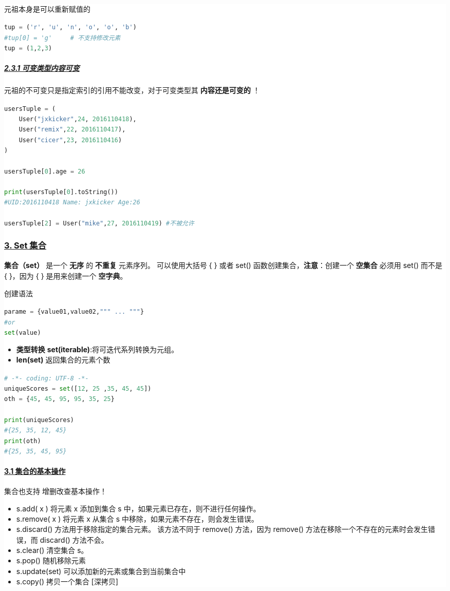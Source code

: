 元祖本身是可以重新赋值的
```python
tup = ('r', 'u', 'n', 'o', 'o', 'b')
#tup[0] = 'g'     # 不支持修改元素
tup = (1,2,3)
```

##### [2.3.1 可变类型内容可变](#)
元祖的不可变只是指定索引的引用不能改变，对于可变类型其 **内容还是可变的** ！

```python
usersTuple = (
    User("jxkicker",24, 2016110418),
    User("remix",22, 2016110417),
    User("cicer",23, 2016110416)
)

usersTuple[0].age = 26

print(usersTuple[0].toString())
#UID:2016110418 Name: jxkicker Age:26

usersTuple[2] = User("mike",27, 2016110419) #不被允许
```

### [3. Set 集合](#) 
**集合（set）** 是一个 **无序** 的 **不重复** 元素序列。 可以使用大括号 { } 或者 set() 函数创建集合，**注意**：创建一个 **空集合** 必须用 set() 而不是 { }，因为 { } 是用来创建一个 **空字典**。

创建语法
```python
parame = {value01,value02,""" ... """}
#or
set(value)
```

* **类型转换** **set(iterable)**:将可迭代系列转换为元组。
* **len(set)** 返回集合的元素个数
```python
# -*- coding: UTF-8 -*-
uniqueScores = set([12, 25 ,35, 45, 45])
oth = {45, 45, 95, 95, 35, 25}

print(uniqueScores)
#{25, 35, 12, 45}
print(oth)
#{25, 35, 45, 95}
```

#### [3.1 集合的基本操作](#)
集合也支持 增删改查基本操作！

* s.add( x ) 将元素 x 添加到集合 s 中，如果元素已存在，则不进行任何操作。
* s.remove( x ) 将元素 x 从集合 s 中移除，如果元素不存在，则会发生错误。
* s.discard() 方法用于移除指定的集合元素。 该方法不同于 remove() 方法，因为 remove() 方法在移除一个不存在的元素时会发生错误，而 discard() 方法不会。
* s.clear() 清空集合 s。
* s.pop()	随机移除元素
* s.update(set) 可以添加新的元素或集合到当前集合中
* s.copy()	拷贝一个集合 [深拷贝]
